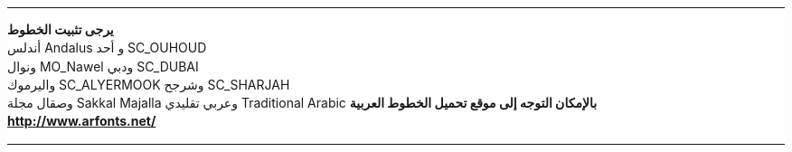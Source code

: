 
---

**يرجى تثبيت الخطوط**   
 أندلس Andalus  و أحد SC\_OUHOUD  
 ونوال MO\_Nawel  ودبي SC\_DUBAI   
 واليرموك SC\_ALYERMOOK  وشرجح SC\_SHARJAH   
 وصقال مجلة Sakkal Majalla وعربي تقليدي Traditional Arabic  **بالإمكان التوجه إلى موقع تحميل الخطوط العربية  
 http://www.arfonts.net/**

---

###